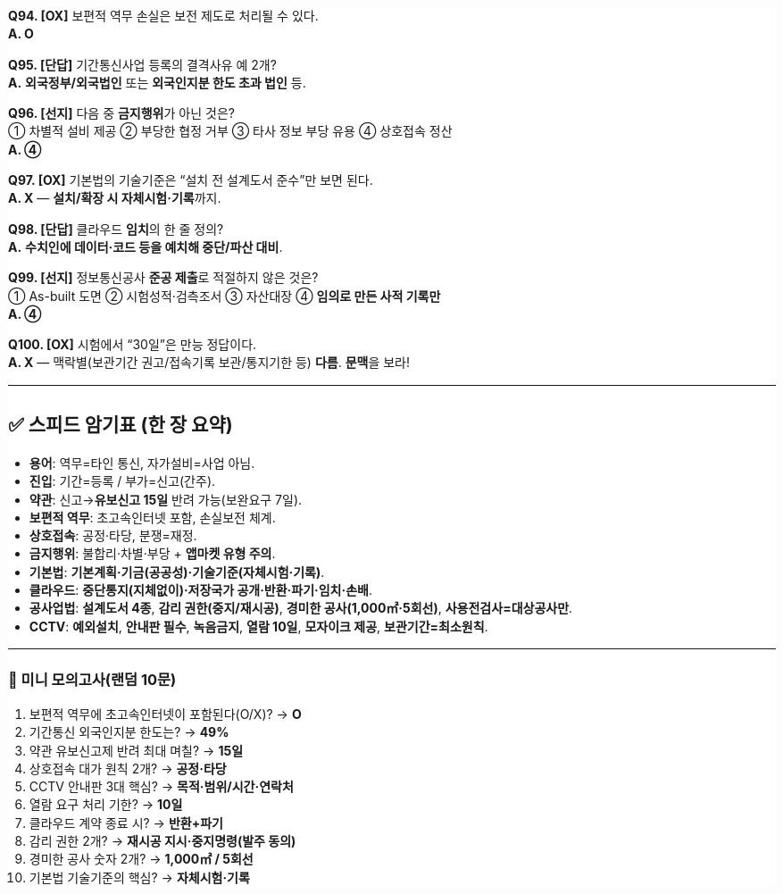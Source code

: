 **Q94. [OX]** 보편적 역무 손실은 보전 제도로 처리될 수 있다.  
**A. O**

**Q95. [단답]** 기간통신사업 등록의 결격사유 예 2개?  
**A.** **외국정부/외국법인** 또는 **외국인지분 한도 초과 법인** 등.

**Q96. [선지]** 다음 중 **금지행위**가 아닌 것은?  
① 차별적 설비 제공 ② 부당한 협정 거부 ③ 타사 정보 부당 유용 ④ 상호접속 정산  
**A. ④**

**Q97. [OX]** 기본법의 기술기준은 “설치 전 설계도서 준수”만 보면 된다.  
**A. X** — **설치/확장 시 자체시험·기록**까지.

**Q98. [단답]** 클라우드 **임치**의 한 줄 정의?  
**A.** **수치인에 데이터·코드 등을 예치해 중단/파산 대비**.

**Q99. [선지]** 정보통신공사 **준공 제출**로 적절하지 않은 것은?  
① As-built 도면 ② 시험성적·검측조서 ③ 자산대장 ④ **임의로 만든 사적 기록만**  
**A. ④**

**Q100. [OX]** 시험에서 “30일”은 만능 정답이다.  
**A. X** — 맥락별(보관기간 권고/접속기록 보관/통지기한 등) **다름**. **문맥**을 보라!

---

## ✅ 스피드 암기표 (한 장 요약)
- **용어**: 역무=타인 통신, 자가설비=사업 아님.  
- **진입**: 기간=등록 / 부가=신고(간주).  
- **약관**: 신고→**유보신고 15일** 반려 가능(보완요구 7일).  
- **보편적 역무**: 초고속인터넷 포함, 손실보전 체계.  
- **상호접속**: 공정·타당, 분쟁=재정.  
- **금지행위**: 불합리·차별·부당 + **앱마켓 유형 주의**.  
- **기본법**: **기본계획·기금(공공성)·기술기준(자체시험·기록)**.  
- **클라우드**: **중단통지(지체없이)·저장국가 공개·반환·파기·임치·손배**.  
- **공사업법**: **설계도서 4종**, **감리 권한(중지/재시공)**, **경미한 공사(1,000㎡·5회선)**, **사용전검사=대상공사만**.  
- **CCTV**: **예외설치**, **안내판 필수**, **녹음금지**, **열람 10일**, **모자이크 제공**, **보관기간=최소원칙**.

---

### 🧪 미니 모의고사(랜덤 10문)
1) 보편적 역무에 초고속인터넷이 포함된다(O/X)? → **O**  
2) 기간통신 외국인지분 한도는? → **49%**  
3) 약관 유보신고제 반려 최대 며칠? → **15일**  
4) 상호접속 대가 원칙 2개? → **공정·타당**  
5) CCTV 안내판 3대 핵심? → **목적·범위/시간·연락처**  
6) 열람 요구 처리 기한? → **10일**  
7) 클라우드 계약 종료 시? → **반환+파기**  
8) 감리 권한 2개? → **재시공 지시·중지명령(발주 동의)**  
9) 경미한 공사 숫자 2개? → **1,000㎡ / 5회선**  
10) 기본법 기술기준의 핵심? → **자체시험·기록**